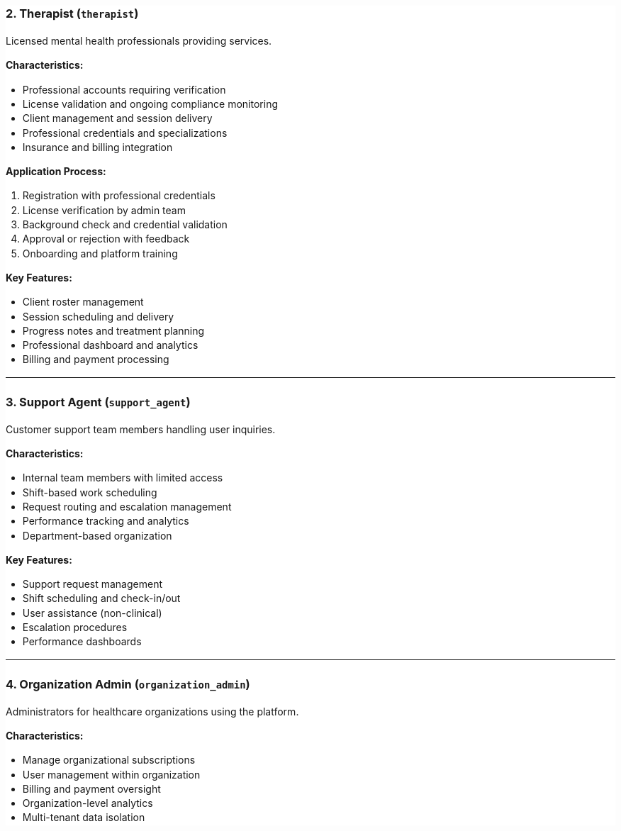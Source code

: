 
### 2. **Therapist** (`therapist`)
Licensed mental health professionals providing services.

**Characteristics:**
- Professional accounts requiring verification
- License validation and ongoing compliance monitoring
- Client management and session delivery
- Professional credentials and specializations
- Insurance and billing integration

**Application Process:**
1. Registration with professional credentials
2. License verification by admin team
3. Background check and credential validation
4. Approval or rejection with feedback
5. Onboarding and platform training

**Key Features:**
- Client roster management
- Session scheduling and delivery
- Progress notes and treatment planning
- Professional dashboard and analytics
- Billing and payment processing

---

### 3. **Support Agent** (`support_agent`)
Customer support team members handling user inquiries.

**Characteristics:**
- Internal team members with limited access
- Shift-based work scheduling
- Request routing and escalation management
- Performance tracking and analytics
- Department-based organization

**Key Features:**
- Support request management
- Shift scheduling and check-in/out
- User assistance (non-clinical)
- Escalation procedures
- Performance dashboards

---

### 4. **Organization Admin** (`organization_admin`)
Administrators for healthcare organizations using the platform.

**Characteristics:**
- Manage organizational subscriptions
- User management within organization
- Billing and payment oversight
- Organization-level analytics
- Multi-tenant data isolation
